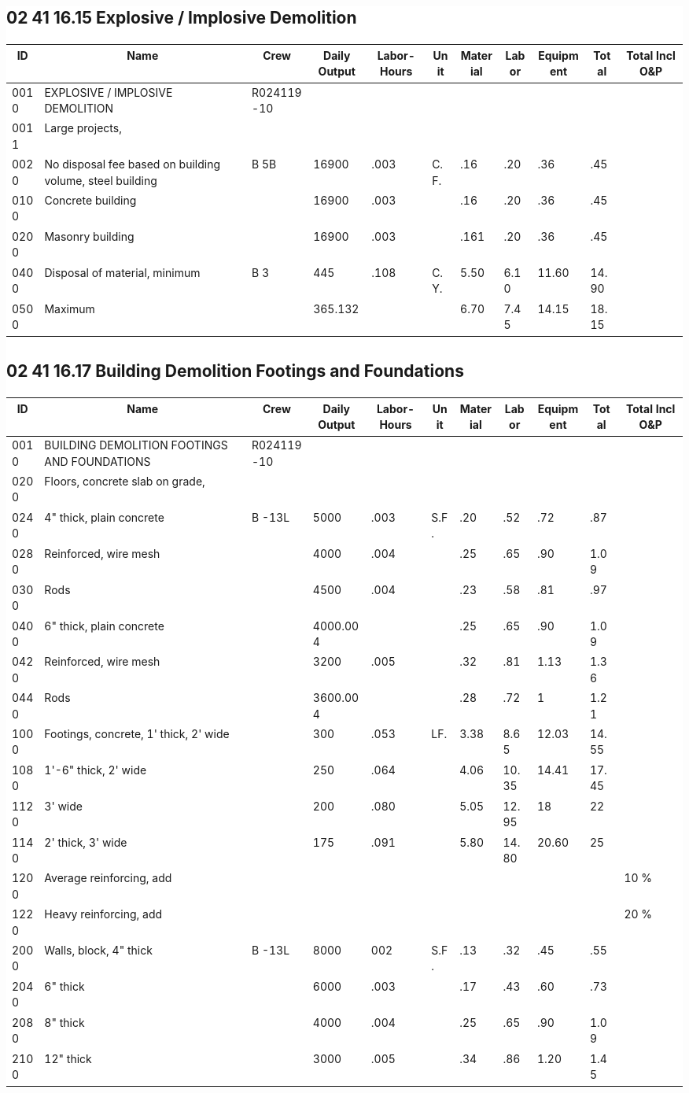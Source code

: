 ## 02 41 16.15 Explosive / Implosive Demolition

| ID    | Name                          | Crew   | Daily Output | Labor-Hours | Unit | Material | Labor | Equipment | Total | Total Incl O&P |
|-------|-------------------------------|--------|--------------|-------------|------|----------|-------|-----------|-------|----------------|
| 0010  | EXPLOSIVE / IMPLOSIVE DEMOLITION | R024119-10 |        |              |      |          |       |           |       |                |
| 0011  | Large projects,               |        |              |             |      |          |       |           |       |                |
| 0020  | No disposal fee based on building volume, steel building | B 5B | 16900 | .003 | C.F. | .16 | .20 | .36 | .45 |
| 0100  | Concrete building             |        | 16900        | .003        |      | .16      | .20   | .36       | .45   |                |
| 0200  | Masonry building              |        | 16900        | .003        |      | .161     | .20   | .36       | .45   |                |
| 0400  | Disposal of material, minimum | B 3    | 445          | .108        | C.Y. | 5.50     | 6.10  | 11.60     | 14.90 |                |
| 0500  | Maximum                       |        | 365.132      |             |      | 6.70     | 7.45  | 14.15     | 18.15 |                |

## 02 41 16.17 Building Demolition Footings and Foundations

| ID    | Name                          | Crew   | Daily Output | Labor-Hours | Unit | Material | Labor | Equipment | Total | Total Incl O&P |
|-------|-------------------------------|--------|--------------|-------------|------|----------|-------|-----------|-------|----------------|
| 0010  | BUILDING DEMOLITION FOOTINGS AND FOUNDATIONS | R024119-10 |        |              |      |          |       |           |       |                |
| 0200  | Floors, concrete slab on grade, |        |              |             |      |          |       |           |       |                |
| 0240  | 4" thick, plain concrete       | B -13L | 5000         | .003        | S.F. | .20      | .52   | .72       | .87   |                |
| 0280  | Reinforced, wire mesh          |        | 4000         | .004        |      | .25      | .65   | .90       | 1.09  |                |
| 0300  | Rods                           |        | 4500         | .004        |      | .23      | .58   | .81       | .97   |                |
| 0400  | 6" thick, plain concrete       |        | 4000.004     |             |      | .25      | .65   | .90       | 1.09  |                |
| 0420  | Reinforced, wire mesh          |        | 3200         | .005        |      | .32      | .81   | 1.13      | 1.36  |                |
| 0440  | Rods                           |        | 3600.004     |             |      | .28      | .72   | 1         | 1.21  |                |
| 1000  | Footings, concrete, 1' thick, 2' wide |        | 300          | .053        | LF.  | 3.38     | 8.65  | 12.03     | 14.55 |                |
| 1080  | 1'-6" thick, 2' wide           |        | 250          | .064        |      | 4.06     | 10.35 | 14.41     | 17.45 |                |
| 1120  | 3' wide                        |        | 200          | .080        |      | 5.05     | 12.95 | 18        | 22    |                |
| 1140  | 2' thick, 3' wide              |        | 175          | .091        |      | 5.80     | 14.80 | 20.60     | 25    |                |
| 1200  | Average reinforcing, add        |        |              |             |      |          |       |           |       | 10 %           |
| 1220  | Heavy reinforcing, add          |        |              |             |      |          |       |           |       | 20 %           |
| 2000  | Walls, block, 4" thick         | B -13L | 8000         | 002         | S.F. | .13      | .32   | .45       | .55   |                |
| 2040  | 6" thick                       |        | 6000         | .003        |      | .17      | .43   | .60       | .73   |                |
| 2080  | 8" thick                       |        | 4000         | .004        |      | .25      | .65   | .90       | 1.09  |                |
| 2100  | 12" thick                      |        | 3000         | .005        |      | .34      | .86   | 1.20      | 1.45  |                |
